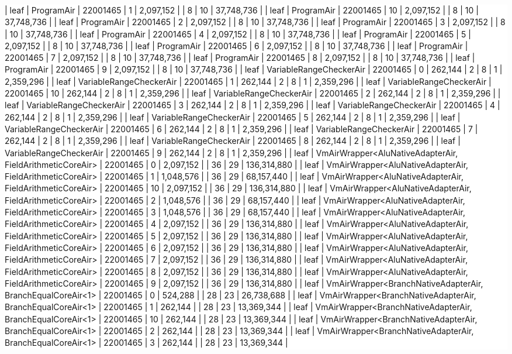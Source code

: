 | leaf | ProgramAir | 22001465 | 1 | 2,097,152 |  | 8 | 10 | 37,748,736 | 
| leaf | ProgramAir | 22001465 | 10 | 2,097,152 |  | 8 | 10 | 37,748,736 | 
| leaf | ProgramAir | 22001465 | 2 | 2,097,152 |  | 8 | 10 | 37,748,736 | 
| leaf | ProgramAir | 22001465 | 3 | 2,097,152 |  | 8 | 10 | 37,748,736 | 
| leaf | ProgramAir | 22001465 | 4 | 2,097,152 |  | 8 | 10 | 37,748,736 | 
| leaf | ProgramAir | 22001465 | 5 | 2,097,152 |  | 8 | 10 | 37,748,736 | 
| leaf | ProgramAir | 22001465 | 6 | 2,097,152 |  | 8 | 10 | 37,748,736 | 
| leaf | ProgramAir | 22001465 | 7 | 2,097,152 |  | 8 | 10 | 37,748,736 | 
| leaf | ProgramAir | 22001465 | 8 | 2,097,152 |  | 8 | 10 | 37,748,736 | 
| leaf | ProgramAir | 22001465 | 9 | 2,097,152 |  | 8 | 10 | 37,748,736 | 
| leaf | VariableRangeCheckerAir | 22001465 | 0 | 262,144 | 2 | 8 | 1 | 2,359,296 | 
| leaf | VariableRangeCheckerAir | 22001465 | 1 | 262,144 | 2 | 8 | 1 | 2,359,296 | 
| leaf | VariableRangeCheckerAir | 22001465 | 10 | 262,144 | 2 | 8 | 1 | 2,359,296 | 
| leaf | VariableRangeCheckerAir | 22001465 | 2 | 262,144 | 2 | 8 | 1 | 2,359,296 | 
| leaf | VariableRangeCheckerAir | 22001465 | 3 | 262,144 | 2 | 8 | 1 | 2,359,296 | 
| leaf | VariableRangeCheckerAir | 22001465 | 4 | 262,144 | 2 | 8 | 1 | 2,359,296 | 
| leaf | VariableRangeCheckerAir | 22001465 | 5 | 262,144 | 2 | 8 | 1 | 2,359,296 | 
| leaf | VariableRangeCheckerAir | 22001465 | 6 | 262,144 | 2 | 8 | 1 | 2,359,296 | 
| leaf | VariableRangeCheckerAir | 22001465 | 7 | 262,144 | 2 | 8 | 1 | 2,359,296 | 
| leaf | VariableRangeCheckerAir | 22001465 | 8 | 262,144 | 2 | 8 | 1 | 2,359,296 | 
| leaf | VariableRangeCheckerAir | 22001465 | 9 | 262,144 | 2 | 8 | 1 | 2,359,296 | 
| leaf | VmAirWrapper<AluNativeAdapterAir, FieldArithmeticCoreAir> | 22001465 | 0 | 2,097,152 |  | 36 | 29 | 136,314,880 | 
| leaf | VmAirWrapper<AluNativeAdapterAir, FieldArithmeticCoreAir> | 22001465 | 1 | 1,048,576 |  | 36 | 29 | 68,157,440 | 
| leaf | VmAirWrapper<AluNativeAdapterAir, FieldArithmeticCoreAir> | 22001465 | 10 | 2,097,152 |  | 36 | 29 | 136,314,880 | 
| leaf | VmAirWrapper<AluNativeAdapterAir, FieldArithmeticCoreAir> | 22001465 | 2 | 1,048,576 |  | 36 | 29 | 68,157,440 | 
| leaf | VmAirWrapper<AluNativeAdapterAir, FieldArithmeticCoreAir> | 22001465 | 3 | 1,048,576 |  | 36 | 29 | 68,157,440 | 
| leaf | VmAirWrapper<AluNativeAdapterAir, FieldArithmeticCoreAir> | 22001465 | 4 | 2,097,152 |  | 36 | 29 | 136,314,880 | 
| leaf | VmAirWrapper<AluNativeAdapterAir, FieldArithmeticCoreAir> | 22001465 | 5 | 2,097,152 |  | 36 | 29 | 136,314,880 | 
| leaf | VmAirWrapper<AluNativeAdapterAir, FieldArithmeticCoreAir> | 22001465 | 6 | 2,097,152 |  | 36 | 29 | 136,314,880 | 
| leaf | VmAirWrapper<AluNativeAdapterAir, FieldArithmeticCoreAir> | 22001465 | 7 | 2,097,152 |  | 36 | 29 | 136,314,880 | 
| leaf | VmAirWrapper<AluNativeAdapterAir, FieldArithmeticCoreAir> | 22001465 | 8 | 2,097,152 |  | 36 | 29 | 136,314,880 | 
| leaf | VmAirWrapper<AluNativeAdapterAir, FieldArithmeticCoreAir> | 22001465 | 9 | 2,097,152 |  | 36 | 29 | 136,314,880 | 
| leaf | VmAirWrapper<BranchNativeAdapterAir, BranchEqualCoreAir<1> | 22001465 | 0 | 524,288 |  | 28 | 23 | 26,738,688 | 
| leaf | VmAirWrapper<BranchNativeAdapterAir, BranchEqualCoreAir<1> | 22001465 | 1 | 262,144 |  | 28 | 23 | 13,369,344 | 
| leaf | VmAirWrapper<BranchNativeAdapterAir, BranchEqualCoreAir<1> | 22001465 | 10 | 262,144 |  | 28 | 23 | 13,369,344 | 
| leaf | VmAirWrapper<BranchNativeAdapterAir, BranchEqualCoreAir<1> | 22001465 | 2 | 262,144 |  | 28 | 23 | 13,369,344 | 
| leaf | VmAirWrapper<BranchNativeAdapterAir, BranchEqualCoreAir<1> | 22001465 | 3 | 262,144 |  | 28 | 23 | 13,369,344 | 